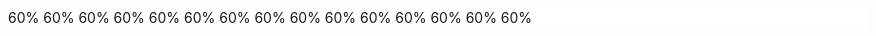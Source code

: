 <text x="141.612175" y="260.000000" font-family="Apercu" font-size="3.000000pt" text-anchor="middle" text-align="center" dominant-baseline="central" font-weight="400" font-style="normal"  style="fill:rgb(118,118,118); fill-opacity:1; stroke:rgb(118,118,118); stroke-opacity:0; stroke-width:0.5">60%</text>
<text x="183.224349" y="260.000000" font-family="Apercu" font-size="3.000000pt" text-anchor="middle" text-align="center" dominant-baseline="central" font-weight="400" font-style="normal"  style="fill:rgb(118,118,118); fill-opacity:1; stroke:rgb(118,118,118); stroke-opacity:0; stroke-width:0.5">60%</text>
<text x="224.836524" y="260.000000" font-family="Apercu" font-size="3.000000pt" text-anchor="middle" text-align="center" dominant-baseline="central" font-weight="400" font-style="normal"  style="fill:rgb(118,118,118); fill-opacity:1; stroke:rgb(118,118,118); stroke-opacity:0; stroke-width:0.5">60%</text>
<text x="266.448698" y="260.000000" font-family="Apercu" font-size="3.000000pt" text-anchor="middle" text-align="center" dominant-baseline="central" font-weight="400" font-style="normal"  style="fill:rgb(118,118,118); fill-opacity:1; stroke:rgb(118,118,118); stroke-opacity:0; stroke-width:0.5">60%</text>
<text x="308.060873" y="260.000000" font-family="Apercu" font-size="3.000000pt" text-anchor="middle" text-align="center" dominant-baseline="central" font-weight="400" font-style="normal"  style="fill:rgb(118,118,118); fill-opacity:1; stroke:rgb(118,118,118); stroke-opacity:0; stroke-width:0.5">60%</text>
<text x="349.673047" y="260.000000" font-family="Apercu" font-size="3.000000pt" text-anchor="middle" text-align="center" dominant-baseline="central" font-weight="400" font-style="normal"  style="fill:rgb(118,118,118); fill-opacity:1; stroke:rgb(118,118,118); stroke-opacity:0; stroke-width:0.5">60%</text>
<text x="391.285222" y="260.000000" font-family="Apercu" font-size="3.000000pt" text-anchor="middle" text-align="center" dominant-baseline="central" font-weight="400" font-style="normal"  style="fill:rgb(118,118,118); fill-opacity:1; stroke:rgb(118,118,118); stroke-opacity:0; stroke-width:0.5">60%</text>
<text x="432.897396" y="260.000000" font-family="Apercu" font-size="3.000000pt" text-anchor="middle" text-align="center" dominant-baseline="central" font-weight="400" font-style="normal"  style="fill:rgb(118,118,118); fill-opacity:1; stroke:rgb(118,118,118); stroke-opacity:0; stroke-width:0.5">60%</text>
<text x="474.509571" y="260.000000" font-family="Apercu" font-size="3.000000pt" text-anchor="middle" text-align="center" dominant-baseline="central" font-weight="400" font-style="normal"  style="fill:rgb(118,118,118); fill-opacity:1; stroke:rgb(118,118,118); stroke-opacity:0; stroke-width:0.5">60%</text>
<text x="516.121745" y="260.000000" font-family="Apercu" font-size="3.000000pt" text-anchor="middle" text-align="center" dominant-baseline="central" font-weight="400" font-style="normal"  style="fill:rgb(118,118,118); fill-opacity:1; stroke:rgb(118,118,118); stroke-opacity:0; stroke-width:0.5">60%</text>
<text x="557.733920" y="260.000000" font-family="Apercu" font-size="3.000000pt" text-anchor="middle" text-align="center" dominant-baseline="central" font-weight="400" font-style="normal"  style="fill:rgb(118,118,118); fill-opacity:1; stroke:rgb(118,118,118); stroke-opacity:0; stroke-width:0.5">60%</text>
<text x="599.346094" y="260.000000" font-family="Apercu" font-size="3.000000pt" text-anchor="middle" text-align="center" dominant-baseline="central" font-weight="400" font-style="normal"  style="fill:rgb(118,118,118); fill-opacity:1; stroke:rgb(118,118,118); stroke-opacity:0; stroke-width:0.5">60%</text>
<text x="640.958269" y="260.000000" font-family="Apercu" font-size="3.000000pt" text-anchor="middle" text-align="center" dominant-baseline="central" font-weight="400" font-style="normal"  style="fill:rgb(118,118,118); fill-opacity:1; stroke:rgb(118,118,118); stroke-opacity:0; stroke-width:0.5">60%</text>
<text x="682.570443" y="260.000000" font-family="Apercu" font-size="3.000000pt" text-anchor="middle" text-align="center" dominant-baseline="central" font-weight="400" font-style="normal"  style="fill:rgb(118,118,118); fill-opacity:1; stroke:rgb(118,118,118); stroke-opacity:0; stroke-width:0.5">60%</text>
<text x="724.182618" y="260.000000" font-family="Apercu" font-size="3.000000pt" text-anchor="middle" text-align="center" dominant-baseline="central" font-weight="400" font-style="normal"  style="fill:rgb(118,118,118); fill-opacity:1; stroke:rgb(118,118,118); stroke-opacity:0; stroke-width:0.5">60%</text>
<line x1="112.000000" y1="220.000000" x2="788.000000" y2="220.000000" style="fill:rgb(118,118,118); fill-opacity:0; stroke:rgb(230,230,230); stroke-opacity:1; stroke-width:1" />